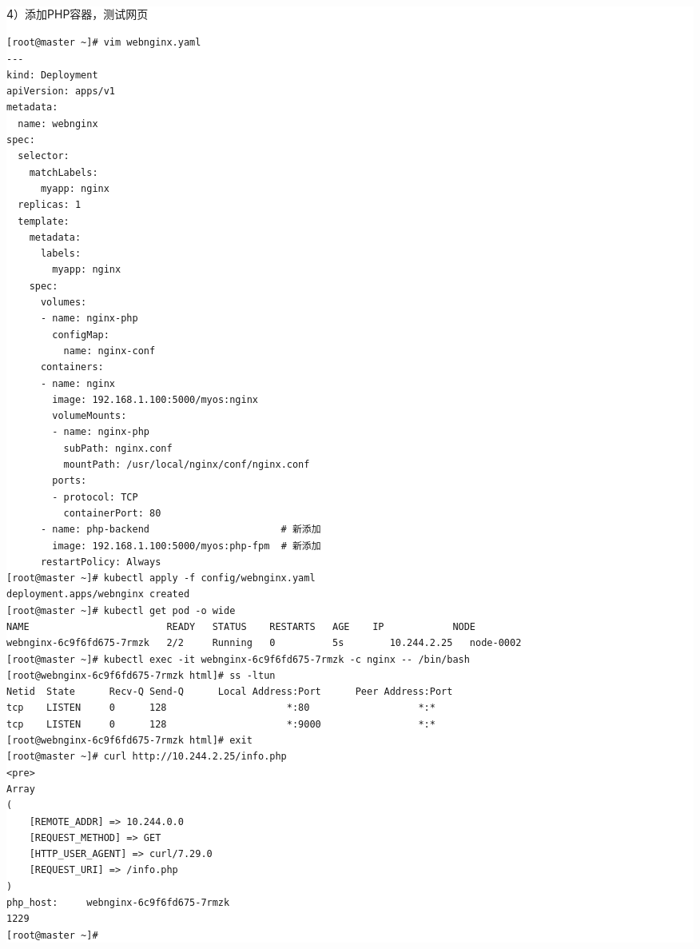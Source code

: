```shell
```

4）添加PHP容器，测试网页

```shell
[root@master ~]# vim webnginx.yaml
---
kind: Deployment
apiVersion: apps/v1
metadata:
  name: webnginx
spec:
  selector:
    matchLabels:
      myapp: nginx
  replicas: 1
  template:
    metadata:
      labels:
        myapp: nginx
    spec:
      volumes:
      - name: nginx-php
        configMap: 
          name: nginx-conf
      containers:
      - name: nginx
        image: 192.168.1.100:5000/myos:nginx
        volumeMounts:
        - name: nginx-php
          subPath: nginx.conf
          mountPath: /usr/local/nginx/conf/nginx.conf
        ports:
        - protocol: TCP
          containerPort: 80
      - name: php-backend                       # 新添加
        image: 192.168.1.100:5000/myos:php-fpm  # 新添加
      restartPolicy: Always
[root@master ~]# kubectl apply -f config/webnginx.yaml 
deployment.apps/webnginx created
[root@master ~]# kubectl get pod -o wide
NAME                        READY   STATUS    RESTARTS   AGE    IP            NODE      
webnginx-6c9f6fd675-7rmzk   2/2     Running   0          5s        10.244.2.25   node-0002
[root@master ~]# kubectl exec -it webnginx-6c9f6fd675-7rmzk -c nginx -- /bin/bash
[root@webnginx-6c9f6fd675-7rmzk html]# ss -ltun
Netid  State      Recv-Q Send-Q      Local Address:Port      Peer Address:Port              
tcp    LISTEN     0      128                     *:80                   *:*                  
tcp    LISTEN     0      128                     *:9000                 *:*
[root@webnginx-6c9f6fd675-7rmzk html]# exit
[root@master ~]# curl http://10.244.2.25/info.php
<pre>
Array
(
    [REMOTE_ADDR] => 10.244.0.0
    [REQUEST_METHOD] => GET
    [HTTP_USER_AGENT] => curl/7.29.0
    [REQUEST_URI] => /info.php
)
php_host:     webnginx-6c9f6fd675-7rmzk
1229
[root@master ~]#
```
